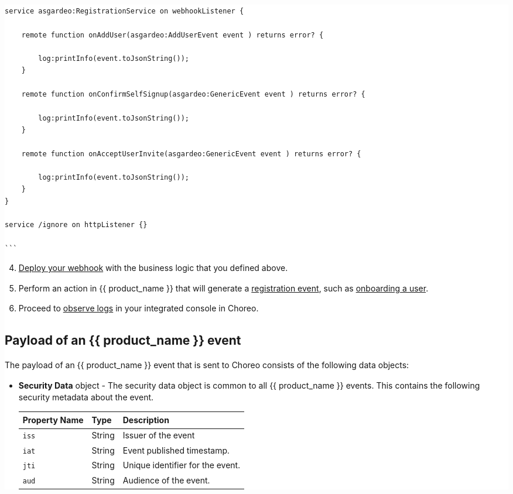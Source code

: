     service asgardeo:RegistrationService on webhookListener {
    
        remote function onAddUser(asgardeo:AddUserEvent event ) returns error? {
            
            log:printInfo(event.toJsonString());
        }
        
        remote function onConfirmSelfSignup(asgardeo:GenericEvent event ) returns error? {
            
            log:printInfo(event.toJsonString());
        }
        
        remote function onAcceptUserInvite(asgardeo:GenericEvent event ) returns error? {
            
            log:printInfo(event.toJsonString());
        }
    }
    
    service /ignore on httpListener {}
    
    ```

4. [Deploy your webhook](https://wso2.com/choreo/docs/webhook/#deploy-a-webhook) with the business logic that you defined above.

5. Perform an action in {{ product_name }} that will generate a [registration event](#registration-events),  such as [onboarding a user](https://wso2.com/asgardeo/docs/guides/users/manage-customers/#onboard-a-user).

6. Proceed to [observe logs](https://wso2.com/choreo/docs/observability/observability-overview/) in your integrated console in Choreo.

## Payload of an {{ product_name }} event

The payload of an {{ product_name }} event that is sent to Choreo consists of the following data objects:
- **Security Data** object - The security data object is common to all {{ product_name }} events. This contains the following security metadata about the event.

  <table>
  <thead>
      <tr>
          <th><b>Property Name</b></th>
          <th><b>Type</b></th>
          <th><b>Description</b></th>
      </tr>
  </thead>
  <tbody>
      <tr>
          <td><code>iss</code></td>
          <td>String</td>
          <td>Issuer of the event</td>
      </tr>
      <tr>
          <td><code>iat</code></td>
          <td>String</td>
          <td>Event published timestamp.</td>
      </tr>
      <tr>
          <td><code>jti</code></td>
          <td>String</td>
          <td>Unique identifier for the event.</td>
      </tr>
      <tr>
          <td><code>aud</code></td>
          <td>String</td>
          <td>Audience of the event.</td>
      </tr>
  </tbody>